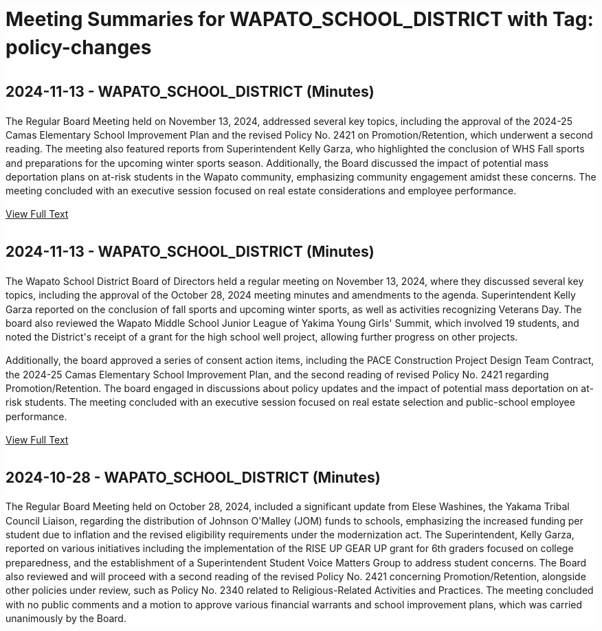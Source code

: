 # Meeting Summaries for WAPATO_SCHOOL_DISTRICT with Tag: policy-changes

## 2024-11-13 - WAPATO_SCHOOL_DISTRICT (Minutes)

The Regular Board Meeting held on November 13, 2024, addressed several key topics, including the approval of the 2024-25 Camas Elementary School Improvement Plan and the revised Policy No. 2421 on Promotion/Retention, which underwent a second reading. The meeting also featured reports from Superintendent Kelly Garza, who highlighted the conclusion of WHS Fall sports and preparations for the upcoming winter sports season. Additionally, the Board discussed the impact of potential mass deportation plans on at-risk students in the Wapato community, emphasizing community engagement amidst these concerns. The meeting concluded with an executive session focused on real estate considerations and employee performance.

[View Full Text](https://raw.githubusercontent.com/VoronoiPerspectives/WashingtonStateSchoolBoardExplorer/refs/heads/main/data/countries/usa/states/wa/counties/yakima/school_boards/wapato_school_district/2024/2024-11-13-novregularmeeting-minutes.txt)

## 2024-11-13 - WAPATO_SCHOOL_DISTRICT (Minutes)

The Wapato School District Board of Directors held a regular meeting on November 13, 2024, where they discussed several key topics, including the approval of the October 28, 2024 meeting minutes and amendments to the agenda. Superintendent Kelly Garza reported on the conclusion of fall sports and upcoming winter sports, as well as activities recognizing Veterans Day. The board also reviewed the Wapato Middle School Junior League of Yakima Young Girls' Summit, which involved 19 students, and noted the District's receipt of a grant for the high school well project, allowing further progress on other projects. 

Additionally, the board approved a series of consent action items, including the PACE Construction Project Design Team Contract, the 2024-25 Camas Elementary School Improvement Plan, and the second reading of revised Policy No. 2421 regarding Promotion/Retention. The board engaged in discussions about policy updates and the impact of potential mass deportation on at-risk students. The meeting concluded with an executive session focused on real estate selection and public-school employee performance.

[View Full Text](https://raw.githubusercontent.com/VoronoiPerspectives/WashingtonStateSchoolBoardExplorer/refs/heads/main/data/countries/usa/states/wa/counties/yakima/school_boards/wapato_school_district/2024/2024-11-13-minutes.txt)

## 2024-10-28 - WAPATO_SCHOOL_DISTRICT (Minutes)

The Regular Board Meeting held on October 28, 2024, included a significant update from Elese Washines, the Yakama Tribal Council Liaison, regarding the distribution of Johnson O'Malley (JOM) funds to schools, emphasizing the increased funding per student due to inflation and the revised eligibility requirements under the modernization act. The Superintendent, Kelly Garza, reported on various initiatives including the implementation of the RISE UP GEAR UP grant for 6th graders focused on college preparedness, and the establishment of a Superintendent Student Voice Matters Group to address student concerns. The Board also reviewed and will proceed with a second reading of the revised Policy No. 2421 concerning Promotion/Retention, alongside other policies under review, such as Policy No. 2340 related to Religious-Related Activities and Practices. The meeting concluded with no public comments and a motion to approve various financial warrants and school improvement plans, which was carried unanimously by the Board.
